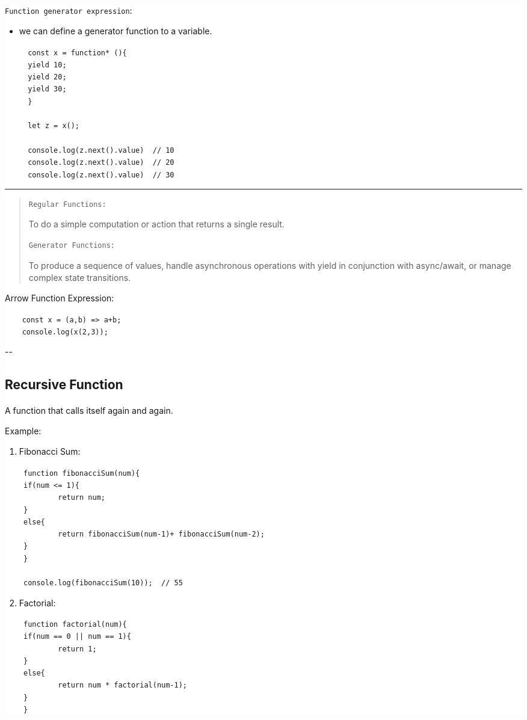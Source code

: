 
`Function generator expression`:

- we can define a generator function to a variable.

        const x = function* (){
        yield 10;
        yield 20;
        yield 30; 
        }

        let z = x();

        console.log(z.next().value)  // 10
        console.log(z.next().value)  // 20
        console.log(z.next().value)  // 30

---

>`Regular Functions: `
>
>To do a simple computation or action that returns a single result.
>
>`Generator Functions: `
>
>To produce a sequence of values, handle asynchronous operations with yield in conjunction with async/await, or manage complex state transitions.

Arrow Function Expression:

        const x = (a,b) => a+b;
        console.log(x(2,3));

--

## Recursive Function

A function that calls itself again and again.

Example:


1. Fibonacci Sum:

        function fibonacciSum(num){
        if(num <= 1){
                return num;
        }
        else{
                return fibonacciSum(num-1)+ fibonacciSum(num-2);
        }
        }

        console.log(fibonacciSum(10));  // 55

2. Factorial:

        function factorial(num){
        if(num == 0 || num == 1){
                return 1;
        }
        else{
                return num * factorial(num-1);
        }
        }
